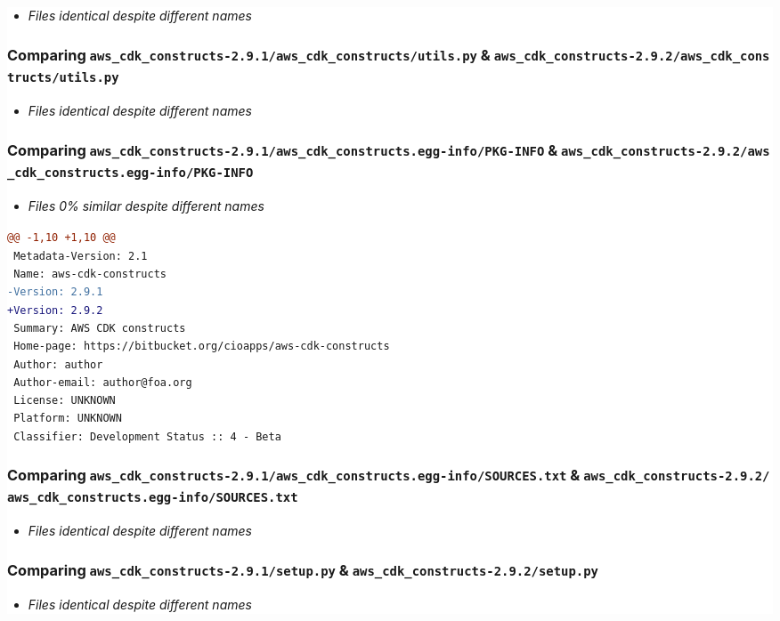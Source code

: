  * *Files identical despite different names*

### Comparing `aws_cdk_constructs-2.9.1/aws_cdk_constructs/utils.py` & `aws_cdk_constructs-2.9.2/aws_cdk_constructs/utils.py`

 * *Files identical despite different names*

### Comparing `aws_cdk_constructs-2.9.1/aws_cdk_constructs.egg-info/PKG-INFO` & `aws_cdk_constructs-2.9.2/aws_cdk_constructs.egg-info/PKG-INFO`

 * *Files 0% similar despite different names*

```diff
@@ -1,10 +1,10 @@
 Metadata-Version: 2.1
 Name: aws-cdk-constructs
-Version: 2.9.1
+Version: 2.9.2
 Summary: AWS CDK constructs
 Home-page: https://bitbucket.org/cioapps/aws-cdk-constructs
 Author: author
 Author-email: author@foa.org
 License: UNKNOWN
 Platform: UNKNOWN
 Classifier: Development Status :: 4 - Beta
```

### Comparing `aws_cdk_constructs-2.9.1/aws_cdk_constructs.egg-info/SOURCES.txt` & `aws_cdk_constructs-2.9.2/aws_cdk_constructs.egg-info/SOURCES.txt`

 * *Files identical despite different names*

### Comparing `aws_cdk_constructs-2.9.1/setup.py` & `aws_cdk_constructs-2.9.2/setup.py`

 * *Files identical despite different names*

